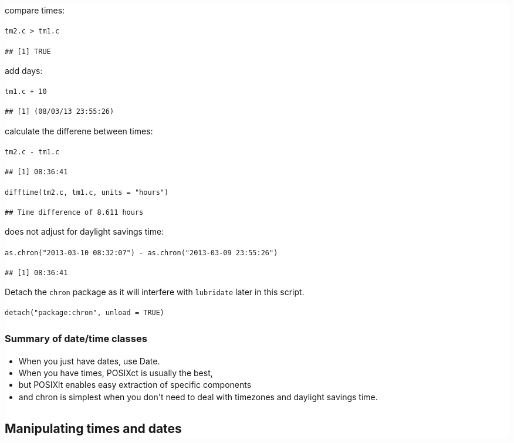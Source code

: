 compare times:

``` {.r}
tm2.c > tm1.c
```

    ## [1] TRUE

add days:

``` {.r}
tm1.c + 10
```

    ## [1] (08/03/13 23:55:26)

calculate the differene between times:

``` {.r}
tm2.c - tm1.c
```

    ## [1] 08:36:41

``` {.r}
difftime(tm2.c, tm1.c, units = "hours")
```

    ## Time difference of 8.611 hours

does not adjust for daylight savings time:

``` {.r}
as.chron("2013-03-10 08:32:07") - as.chron("2013-03-09 23:55:26")
```

    ## [1] 08:36:41

Detach the `chron` package as it will interfere with `lubridate` later
in this script.

``` {.r}
detach("package:chron", unload = TRUE)
```

### Summary of date/time classes

-   When you just have dates, use Date.
-   When you have times, POSIXct is usually the best,
-   but POSIXlt enables easy extraction of specific components
-   and chron is simplest when you don't need to deal with timezones and
    daylight savings time.

Manipulating times and dates
----------------------------
